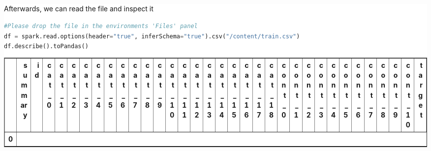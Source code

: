 Afterwards, we can read the file and inspect it


```python
#Please drop the file in the environments 'Files' panel
df = spark.read.options(header="true", inferSchema="true").csv("/content/train.csv")
df.describe().toPandas()
```




<div>
<style scoped>
    .dataframe tbody tr th:only-of-type {
        vertical-align: middle;
    }

    .dataframe tbody tr th {
        vertical-align: top;
    }

    .dataframe thead th {
        text-align: right;
    }
</style>
<table border="1" class="dataframe">
  <thead>
    <tr style="text-align: right;">
      <th></th>
      <th>summary</th>
      <th>id</th>
      <th>cat_0</th>
      <th>cat_1</th>
      <th>cat_2</th>
      <th>cat_3</th>
      <th>cat_4</th>
      <th>cat_5</th>
      <th>cat_6</th>
      <th>cat_7</th>
      <th>cat_8</th>
      <th>cat_9</th>
      <th>cat_10</th>
      <th>cat_11</th>
      <th>cat_12</th>
      <th>cat_13</th>
      <th>cat_14</th>
      <th>cat_15</th>
      <th>cat_16</th>
      <th>cat_17</th>
      <th>cat_18</th>
      <th>cont_0</th>
      <th>cont_1</th>
      <th>cont_2</th>
      <th>cont_3</th>
      <th>cont_4</th>
      <th>cont_5</th>
      <th>cont_6</th>
      <th>cont_7</th>
      <th>cont_8</th>
      <th>cont_9</th>
      <th>cont_10</th>
      <th>target</th>
    </tr>
  </thead>
  <tbody>
    <tr>
      <th>0</th>